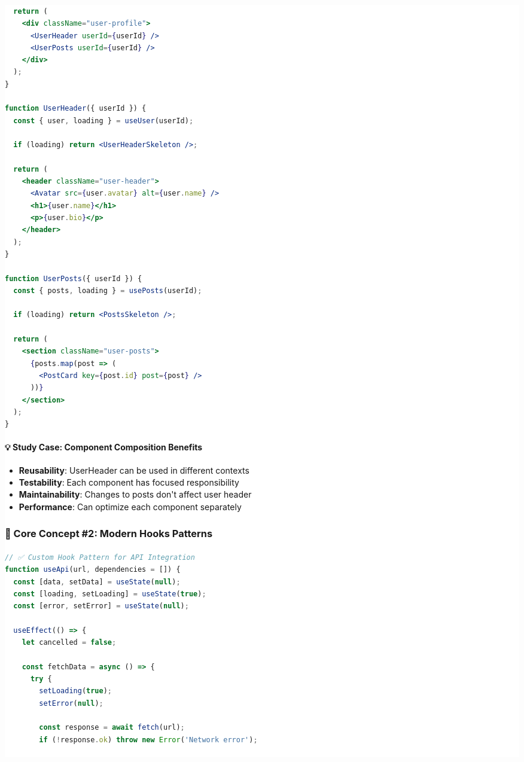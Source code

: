 ```jsx
  return (
    <div className="user-profile">
      <UserHeader userId={userId} />
      <UserPosts userId={userId} />
    </div>
  );
}

function UserHeader({ userId }) {
  const { user, loading } = useUser(userId);
  
  if (loading) return <UserHeaderSkeleton />;
  
  return (
    <header className="user-header">
      <Avatar src={user.avatar} alt={user.name} />
      <h1>{user.name}</h1>
      <p>{user.bio}</p>
    </header>
  );
}

function UserPosts({ userId }) {
  const { posts, loading } = usePosts(userId);
  
  if (loading) return <PostsSkeleton />;
  
  return (
    <section className="user-posts">
      {posts.map(post => (
        <PostCard key={post.id} post={post} />
      ))}
    </section>
  );
}
```

#### **💡 Study Case: Component Composition Benefits**
- **Reusability**: UserHeader can be used in different contexts
- **Testability**: Each component has focused responsibility
- **Maintainability**: Changes to posts don't affect user header
- **Performance**: Can optimize each component separately

### **🎯 Core Concept #2: Modern Hooks Patterns**

```jsx
// ✅ Custom Hook Pattern for API Integration
function useApi(url, dependencies = []) {
  const [data, setData] = useState(null);
  const [loading, setLoading] = useState(true);
  const [error, setError] = useState(null);

  useEffect(() => {
    let cancelled = false;
    
    const fetchData = async () => {
      try {
        setLoading(true);
        setError(null);
        
        const response = await fetch(url);
        if (!response.ok) throw new Error('Network error');
        
```